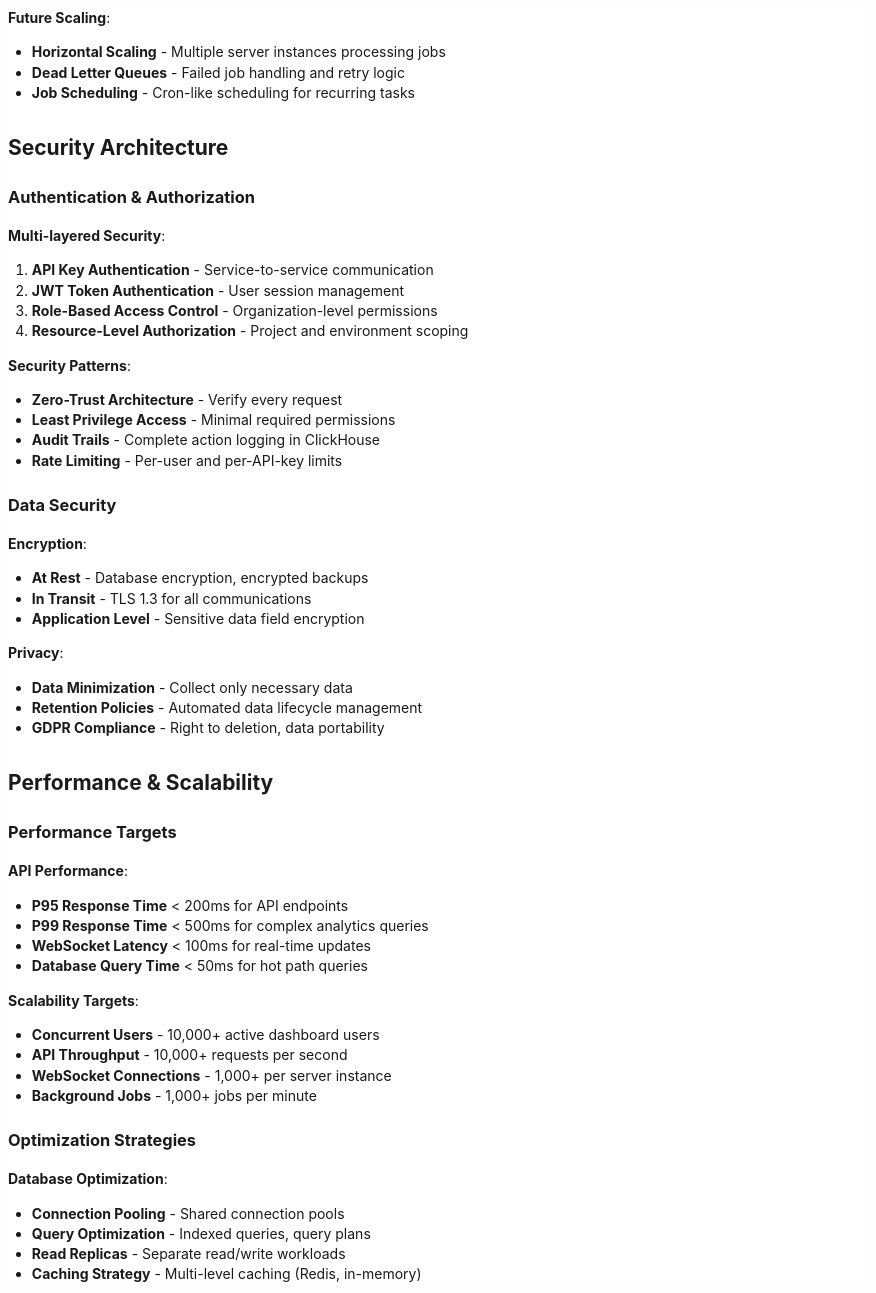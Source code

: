 **Future Scaling**:
- **Horizontal Scaling** - Multiple server instances processing jobs
- **Dead Letter Queues** - Failed job handling and retry logic
- **Job Scheduling** - Cron-like scheduling for recurring tasks

## Security Architecture

### Authentication & Authorization

**Multi-layered Security**:
1. **API Key Authentication** - Service-to-service communication
2. **JWT Token Authentication** - User session management
3. **Role-Based Access Control** - Organization-level permissions
4. **Resource-Level Authorization** - Project and environment scoping

**Security Patterns**:
- **Zero-Trust Architecture** - Verify every request
- **Least Privilege Access** - Minimal required permissions
- **Audit Trails** - Complete action logging in ClickHouse
- **Rate Limiting** - Per-user and per-API-key limits

### Data Security

**Encryption**:
- **At Rest** - Database encryption, encrypted backups
- **In Transit** - TLS 1.3 for all communications
- **Application Level** - Sensitive data field encryption

**Privacy**:
- **Data Minimization** - Collect only necessary data
- **Retention Policies** - Automated data lifecycle management
- **GDPR Compliance** - Right to deletion, data portability

## Performance & Scalability

### Performance Targets

**API Performance**:
- **P95 Response Time** < 200ms for API endpoints
- **P99 Response Time** < 500ms for complex analytics queries
- **WebSocket Latency** < 100ms for real-time updates
- **Database Query Time** < 50ms for hot path queries

**Scalability Targets**:
- **Concurrent Users** - 10,000+ active dashboard users
- **API Throughput** - 10,000+ requests per second
- **WebSocket Connections** - 1,000+ per server instance
- **Background Jobs** - 1,000+ jobs per minute

### Optimization Strategies

**Database Optimization**:
- **Connection Pooling** - Shared connection pools
- **Query Optimization** - Indexed queries, query plans
- **Read Replicas** - Separate read/write workloads
- **Caching Strategy** - Multi-level caching (Redis, in-memory)
